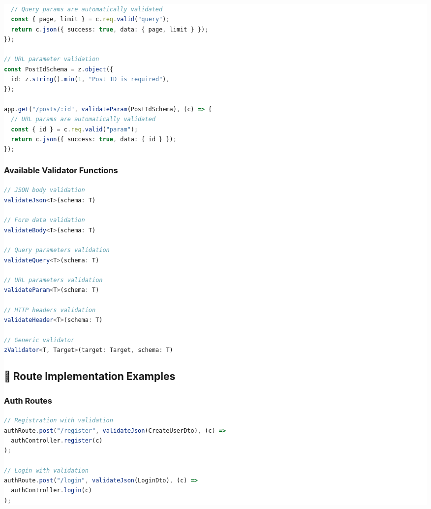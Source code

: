 ```typescript
  // Query params are automatically validated
  const { page, limit } = c.req.valid("query");
  return c.json({ success: true, data: { page, limit } });
});

// URL parameter validation
const PostIdSchema = z.object({
  id: z.string().min(1, "Post ID is required"),
});

app.get("/posts/:id", validateParam(PostIdSchema), (c) => {
  // URL params are automatically validated
  const { id } = c.req.valid("param");
  return c.json({ success: true, data: { id } });
});
```

### **Available Validator Functions**

```typescript
// JSON body validation
validateJson<T>(schema: T)

// Form data validation
validateBody<T>(schema: T)

// Query parameters validation
validateQuery<T>(schema: T)

// URL parameters validation
validateParam<T>(schema: T)

// HTTP headers validation
validateHeader<T>(schema: T)

// Generic validator
zValidator<T, Target>(target: Target, schema: T)
```

## 📝 **Route Implementation Examples**

### **Auth Routes**

```typescript
// Registration with validation
authRoute.post("/register", validateJson(CreateUserDto), (c) =>
  authController.register(c)
);

// Login with validation
authRoute.post("/login", validateJson(LoginDto), (c) =>
  authController.login(c)
);
```
